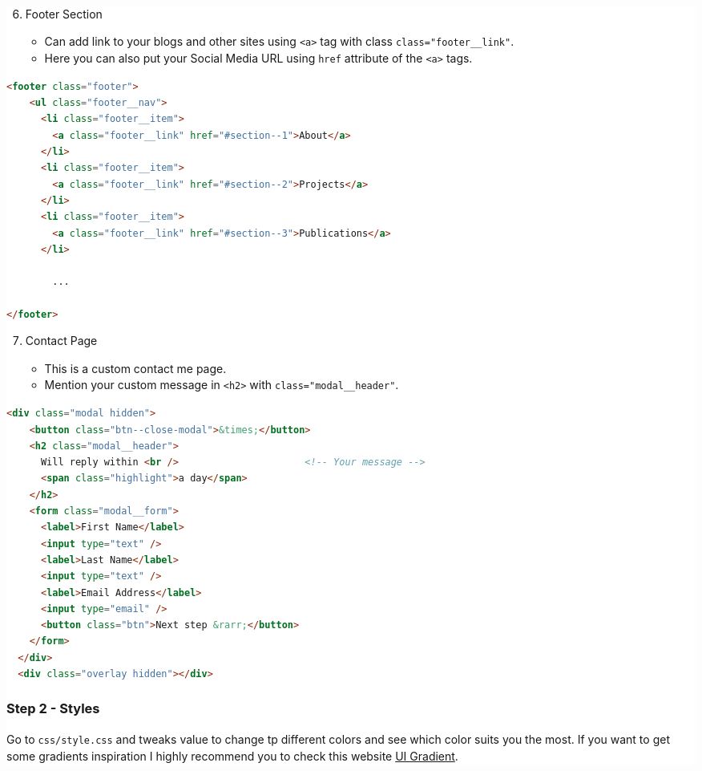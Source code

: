 6. Footer Section 

    - Can add link to your blogs and other sites using `<a>` tag with class `class="footer__link"`.
    - Here you can also put your Social Media URL using `href` attribute of the `<a>` tags.

```html
<footer class="footer">
    <ul class="footer__nav">
      <li class="footer__item">
        <a class="footer__link" href="#section--1">About</a>
      </li>
      <li class="footer__item">
        <a class="footer__link" href="#section--2">Projects</a>
      </li>
      <li class="footer__item">
        <a class="footer__link" href="#section--3">Publications</a>
      </li>

        ...
      
</footer>
```

7. Contact Page

    - This is a custom contact me page.
    - Mention your custom message in `<h2>` with `class="modal__header"`.


```html
<div class="modal hidden">
    <button class="btn--close-modal">&times;</button>
    <h2 class="modal__header">
      Will reply within <br />                      <!-- Your message -->
      <span class="highlight">a day</span>
    </h2>
    <form class="modal__form">
      <label>First Name</label>
      <input type="text" />
      <label>Last Name</label>
      <input type="text" />
      <label>Email Address</label>
      <input type="email" />
      <button class="btn">Next step &rarr;</button>
    </form>
  </div>
  <div class="overlay hidden"></div>
```

### Step 2 - Styles

Go to `css/style.css` and tweaks value to change tp different colors and see which color suits you the most.
If you want to get some gradients inspiration I highly recommend you to check this website [UI Gradient](https://uigradients.com/#BrightVault).
